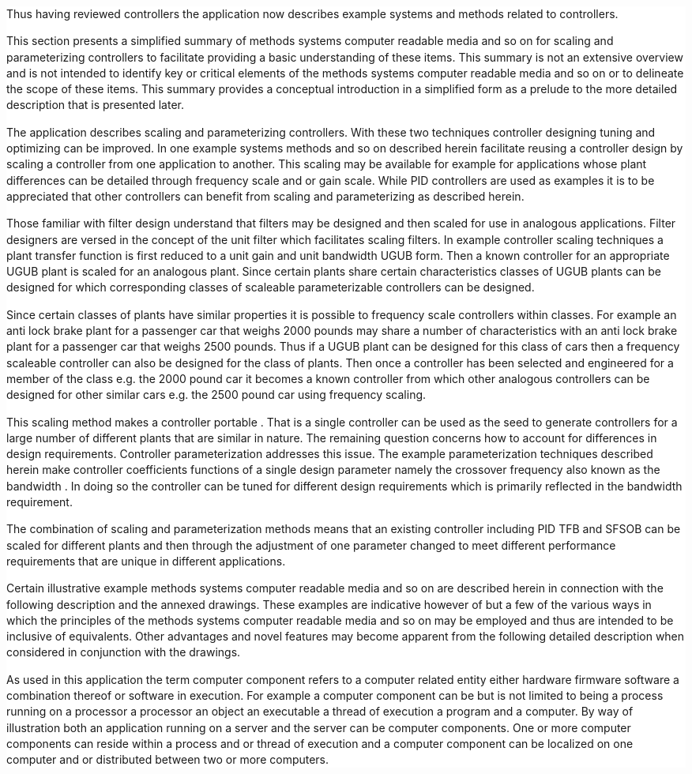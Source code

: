 Thus having reviewed controllers the application now describes example systems and methods related to controllers.

This section presents a simplified summary of methods systems computer readable media and so on for scaling and parameterizing controllers to facilitate providing a basic understanding of these items. This summary is not an extensive overview and is not intended to identify key or critical elements of the methods systems computer readable media and so on or to delineate the scope of these items. This summary provides a conceptual introduction in a simplified form as a prelude to the more detailed description that is presented later.

The application describes scaling and parameterizing controllers. With these two techniques controller designing tuning and optimizing can be improved. In one example systems methods and so on described herein facilitate reusing a controller design by scaling a controller from one application to another. This scaling may be available for example for applications whose plant differences can be detailed through frequency scale and or gain scale. While PID controllers are used as examples it is to be appreciated that other controllers can benefit from scaling and parameterizing as described herein.

Those familiar with filter design understand that filters may be designed and then scaled for use in analogous applications. Filter designers are versed in the concept of the unit filter which facilitates scaling filters. In example controller scaling techniques a plant transfer function is first reduced to a unit gain and unit bandwidth UGUB form. Then a known controller for an appropriate UGUB plant is scaled for an analogous plant. Since certain plants share certain characteristics classes of UGUB plants can be designed for which corresponding classes of scaleable parameterizable controllers can be designed.

Since certain classes of plants have similar properties it is possible to frequency scale controllers within classes. For example an anti lock brake plant for a passenger car that weighs 2000 pounds may share a number of characteristics with an anti lock brake plant for a passenger car that weighs 2500 pounds. Thus if a UGUB plant can be designed for this class of cars then a frequency scaleable controller can also be designed for the class of plants. Then once a controller has been selected and engineered for a member of the class e.g. the 2000 pound car it becomes a known controller from which other analogous controllers can be designed for other similar cars e.g. the 2500 pound car using frequency scaling.

This scaling method makes a controller portable . That is a single controller can be used as the seed to generate controllers for a large number of different plants that are similar in nature. The remaining question concerns how to account for differences in design requirements. Controller parameterization addresses this issue. The example parameterization techniques described herein make controller coefficients functions of a single design parameter namely the crossover frequency also known as the bandwidth . In doing so the controller can be tuned for different design requirements which is primarily reflected in the bandwidth requirement.

The combination of scaling and parameterization methods means that an existing controller including PID TFB and SFSOB can be scaled for different plants and then through the adjustment of one parameter changed to meet different performance requirements that are unique in different applications.

Certain illustrative example methods systems computer readable media and so on are described herein in connection with the following description and the annexed drawings. These examples are indicative however of but a few of the various ways in which the principles of the methods systems computer readable media and so on may be employed and thus are intended to be inclusive of equivalents. Other advantages and novel features may become apparent from the following detailed description when considered in conjunction with the drawings.

As used in this application the term computer component refers to a computer related entity either hardware firmware software a combination thereof or software in execution. For example a computer component can be but is not limited to being a process running on a processor a processor an object an executable a thread of execution a program and a computer. By way of illustration both an application running on a server and the server can be computer components. One or more computer components can reside within a process and or thread of execution and a computer component can be localized on one computer and or distributed between two or more computers.
